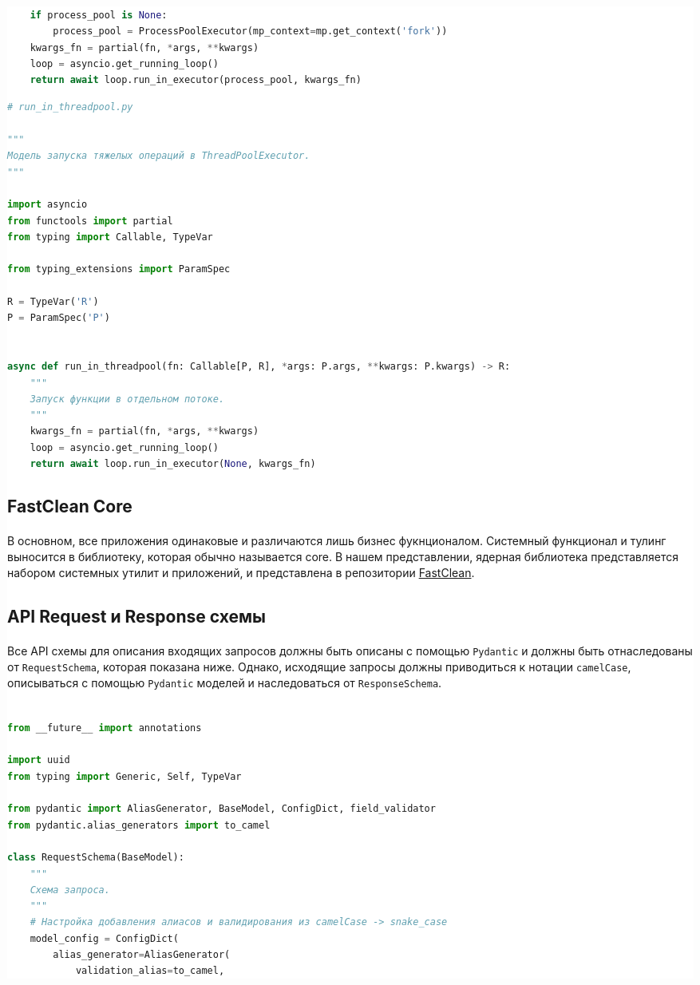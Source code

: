 ```python
    if process_pool is None:
        process_pool = ProcessPoolExecutor(mp_context=mp.get_context('fork'))
    kwargs_fn = partial(fn, *args, **kwargs)
    loop = asyncio.get_running_loop()
    return await loop.run_in_executor(process_pool, kwargs_fn)
```

```python
# run_in_threadpool.py

"""
Модель запуска тяжелых операций в ThreadPoolExecutor.
"""

import asyncio
from functools import partial
from typing import Callable, TypeVar

from typing_extensions import ParamSpec

R = TypeVar('R')
P = ParamSpec('P')


async def run_in_threadpool(fn: Callable[P, R], *args: P.args, **kwargs: P.kwargs) -> R:
    """
    Запуск функции в отдельном потоке.
    """
    kwargs_fn = partial(fn, *args, **kwargs)
    loop = asyncio.get_running_loop()
    return await loop.run_in_executor(None, kwargs_fn)
```

## FastClean Core

В основном, все приложения одинаковые и различаются лишь бизнес фукнционалом. Системный функционал и тулинг выносится в библиотеку, которая обычно называется core. В нашем представлении, ядерная библиотека представляется набором системных утилит и приложений, и представлена в репозитории [FastClean](https://github.com/Luferov/fast-clean).
## API Request и Response схемы

Все API схемы для описания входящих запросов должны быть описаны с помощью `Pydantic` и должны быть отнаследованы от `RequestSchema`, которая показана ниже. Однако, исходящие запросы должны приводиться к нотации `camelCase`, описываться с помощью `Pydantic` моделей и наследоваться от `ResponseSchema`.
```python

from __future__ import annotations

import uuid
from typing import Generic, Self, TypeVar

from pydantic import AliasGenerator, BaseModel, ConfigDict, field_validator
from pydantic.alias_generators import to_camel

class RequestSchema(BaseModel):
    """
    Схема запроса.
    """
    # Настройка добавления алиасов и валидирования из camelCase -> snake_case
    model_config = ConfigDict(
        alias_generator=AliasGenerator(
            validation_alias=to_camel,
```